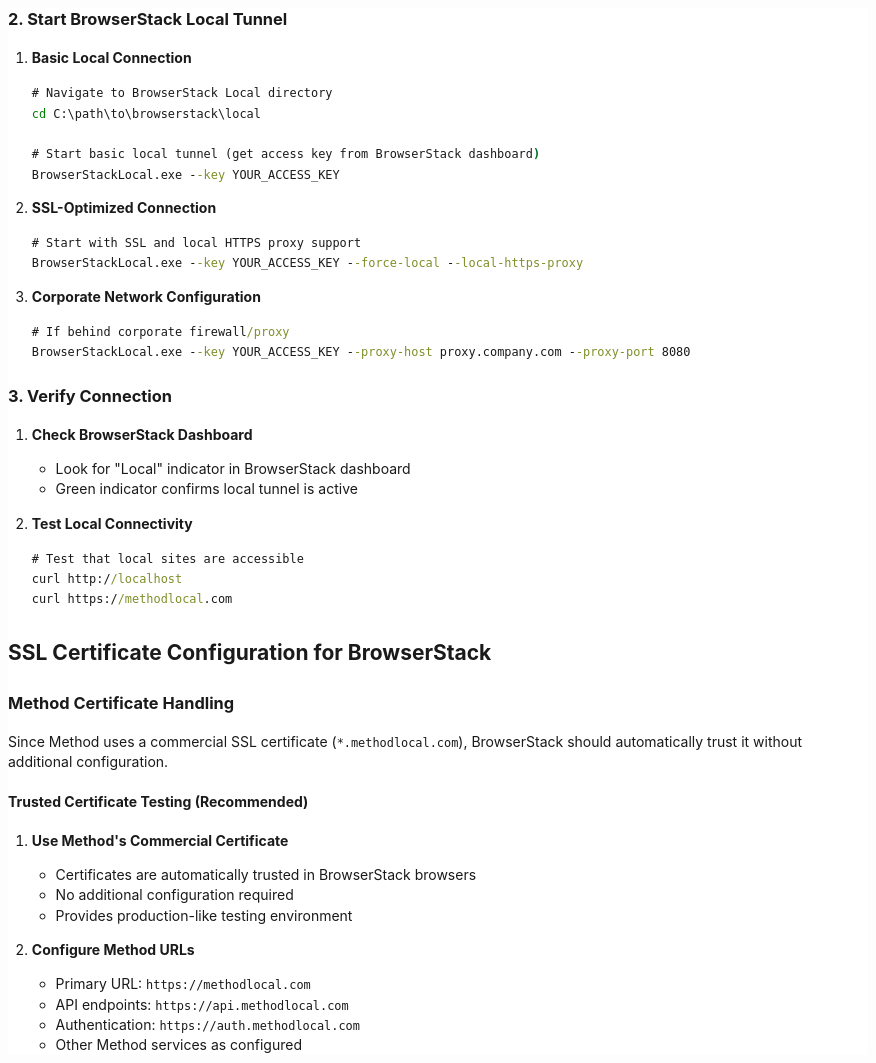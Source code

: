 ### 2. Start BrowserStack Local Tunnel

1. **Basic Local Connection**
   ```cmd
   # Navigate to BrowserStack Local directory
   cd C:\path\to\browserstack\local
   
   # Start basic local tunnel (get access key from BrowserStack dashboard)
   BrowserStackLocal.exe --key YOUR_ACCESS_KEY
   ```

2. **SSL-Optimized Connection**
   ```cmd
   # Start with SSL and local HTTPS proxy support
   BrowserStackLocal.exe --key YOUR_ACCESS_KEY --force-local --local-https-proxy
   ```

3. **Corporate Network Configuration**
   ```cmd
   # If behind corporate firewall/proxy
   BrowserStackLocal.exe --key YOUR_ACCESS_KEY --proxy-host proxy.company.com --proxy-port 8080
   ```

### 3. Verify Connection

1. **Check BrowserStack Dashboard**
   - Look for "Local" indicator in BrowserStack dashboard
   - Green indicator confirms local tunnel is active

2. **Test Local Connectivity**
   ```cmd
   # Test that local sites are accessible
   curl http://localhost
   curl https://methodlocal.com
   ```

## SSL Certificate Configuration for BrowserStack

### Method Certificate Handling

Since Method uses a commercial SSL certificate (`*.methodlocal.com`), BrowserStack should automatically trust it without additional configuration.

#### Trusted Certificate Testing (Recommended)

1. **Use Method's Commercial Certificate**
   - Certificates are automatically trusted in BrowserStack browsers
   - No additional configuration required
   - Provides production-like testing environment

2. **Configure Method URLs**
   - Primary URL: `https://methodlocal.com`
   - API endpoints: `https://api.methodlocal.com`
   - Authentication: `https://auth.methodlocal.com`
   - Other Method services as configured
